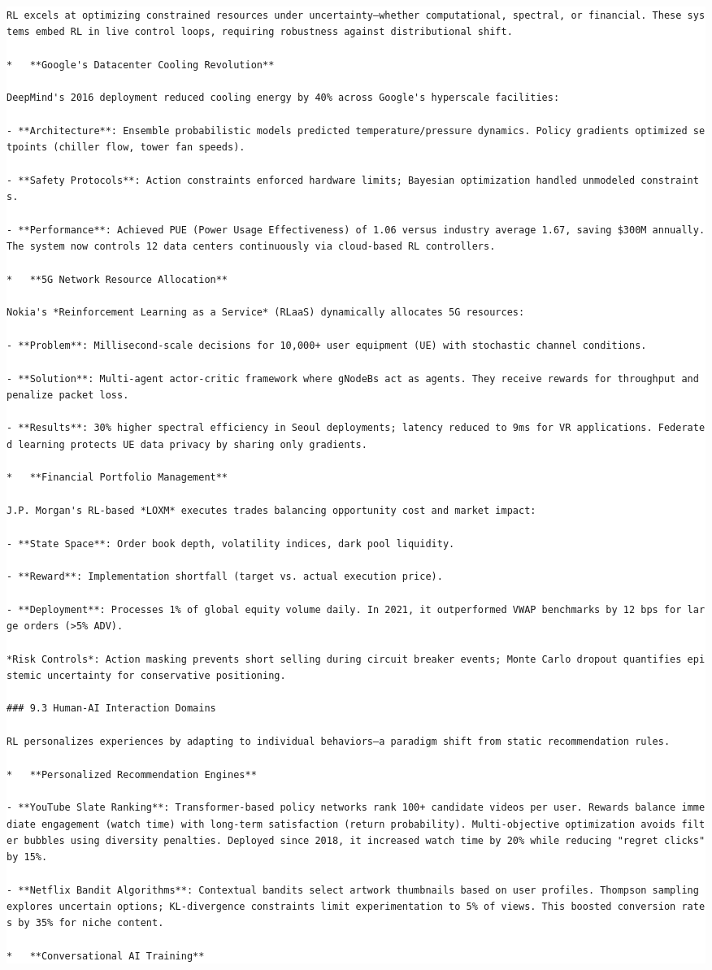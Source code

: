```
RL excels at optimizing constrained resources under uncertainty—whether computational, spectral, or financial. These systems embed RL in live control loops, requiring robustness against distributional shift.

*   **Google's Datacenter Cooling Revolution**  

DeepMind's 2016 deployment reduced cooling energy by 40% across Google's hyperscale facilities:  

- **Architecture**: Ensemble probabilistic models predicted temperature/pressure dynamics. Policy gradients optimized setpoints (chiller flow, tower fan speeds).  

- **Safety Protocols**: Action constraints enforced hardware limits; Bayesian optimization handled unmodeled constraints.  

- **Performance**: Achieved PUE (Power Usage Effectiveness) of 1.06 versus industry average 1.67, saving $300M annually. The system now controls 12 data centers continuously via cloud-based RL controllers.

*   **5G Network Resource Allocation**  

Nokia's *Reinforcement Learning as a Service* (RLaaS) dynamically allocates 5G resources:  

- **Problem**: Millisecond-scale decisions for 10,000+ user equipment (UE) with stochastic channel conditions.  

- **Solution**: Multi-agent actor-critic framework where gNodeBs act as agents. They receive rewards for throughput and penalize packet loss.  

- **Results**: 30% higher spectral efficiency in Seoul deployments; latency reduced to 9ms for VR applications. Federated learning protects UE data privacy by sharing only gradients.

*   **Financial Portfolio Management**  

J.P. Morgan's RL-based *LOXM* executes trades balancing opportunity cost and market impact:  

- **State Space**: Order book depth, volatility indices, dark pool liquidity.  

- **Reward**: Implementation shortfall (target vs. actual execution price).  

- **Deployment**: Processes 1% of global equity volume daily. In 2021, it outperformed VWAP benchmarks by 12 bps for large orders (>5% ADV).  

*Risk Controls*: Action masking prevents short selling during circuit breaker events; Monte Carlo dropout quantifies epistemic uncertainty for conservative positioning.

### 9.3 Human-AI Interaction Domains

RL personalizes experiences by adapting to individual behaviors—a paradigm shift from static recommendation rules.

*   **Personalized Recommendation Engines**  

- **YouTube Slate Ranking**: Transformer-based policy networks rank 100+ candidate videos per user. Rewards balance immediate engagement (watch time) with long-term satisfaction (return probability). Multi-objective optimization avoids filter bubbles using diversity penalties. Deployed since 2018, it increased watch time by 20% while reducing "regret clicks" by 15%.  

- **Netflix Bandit Algorithms**: Contextual bandits select artwork thumbnails based on user profiles. Thompson sampling explores uncertain options; KL-divergence constraints limit experimentation to 5% of views. This boosted conversion rates by 35% for niche content.

*   **Conversational AI Training**  

```